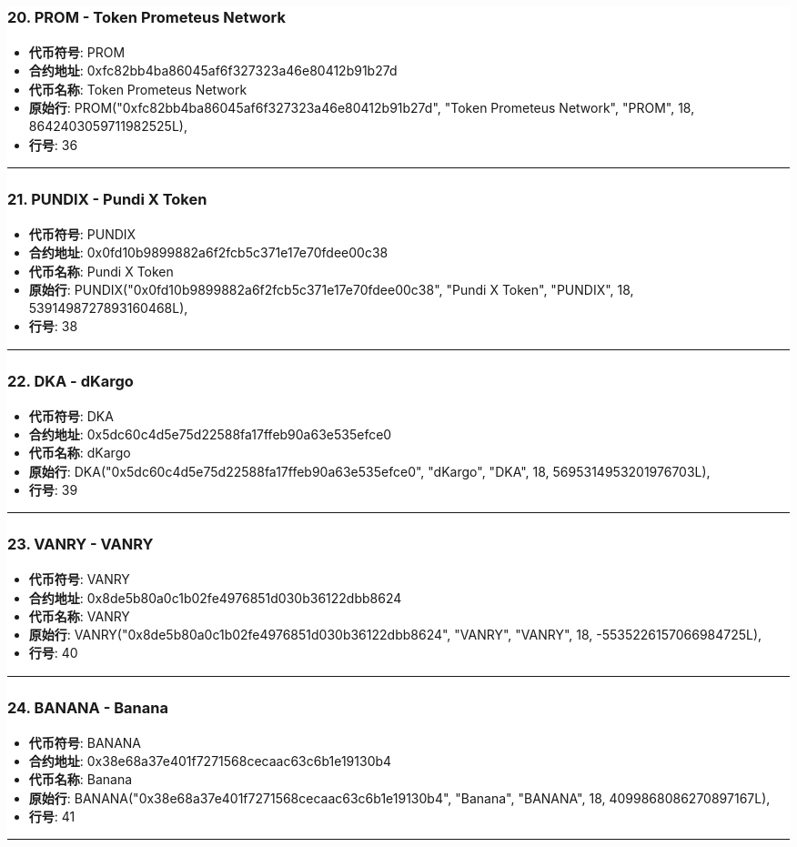 
### 20. PROM - Token Prometeus Network

- **代币符号**: PROM
- **合约地址**: 0xfc82bb4ba86045af6f327323a46e80412b91b27d
- **代币名称**: Token Prometeus Network
- **原始行**: PROM("0xfc82bb4ba86045af6f327323a46e80412b91b27d", "Token Prometeus Network", "PROM", 18, 8642403059711982525L),
- **行号**: 36

---

### 21. PUNDIX - Pundi X Token

- **代币符号**: PUNDIX
- **合约地址**: 0x0fd10b9899882a6f2fcb5c371e17e70fdee00c38
- **代币名称**: Pundi X Token
- **原始行**: PUNDIX("0x0fd10b9899882a6f2fcb5c371e17e70fdee00c38", "Pundi X Token", "PUNDIX", 18, 5391498727893160468L),
- **行号**: 38

---

### 22. DKA - dKargo

- **代币符号**: DKA
- **合约地址**: 0x5dc60c4d5e75d22588fa17ffeb90a63e535efce0
- **代币名称**: dKargo
- **原始行**: DKA("0x5dc60c4d5e75d22588fa17ffeb90a63e535efce0", "dKargo", "DKA", 18, 5695314953201976703L),
- **行号**: 39

---

### 23. VANRY - VANRY

- **代币符号**: VANRY
- **合约地址**: 0x8de5b80a0c1b02fe4976851d030b36122dbb8624
- **代币名称**: VANRY
- **原始行**: VANRY("0x8de5b80a0c1b02fe4976851d030b36122dbb8624", "VANRY", "VANRY", 18, -5535226157066984725L),
- **行号**: 40

---

### 24. BANANA - Banana

- **代币符号**: BANANA
- **合约地址**: 0x38e68a37e401f7271568cecaac63c6b1e19130b4
- **代币名称**: Banana
- **原始行**: BANANA("0x38e68a37e401f7271568cecaac63c6b1e19130b4", "Banana", "BANANA", 18, 4099868086270897167L),
- **行号**: 41

---